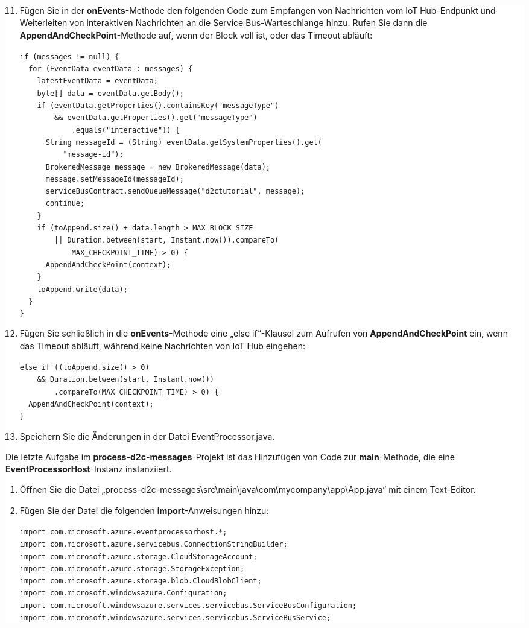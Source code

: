 11. Fügen Sie in der **onEvents**-Methode den folgenden Code zum Empfangen von Nachrichten vom IoT Hub-Endpunkt und Weiterleiten von interaktiven Nachrichten an die Service Bus-Warteschlange hinzu. Rufen Sie dann die **AppendAndCheckPoint**-Methode auf, wenn der Block voll ist, oder das Timeout abläuft:

    ```
    if (messages != null) {
      for (EventData eventData : messages) {
        latestEventData = eventData;
        byte[] data = eventData.getBody();
        if (eventData.getProperties().containsKey("messageType")
            && eventData.getProperties().get("messageType")
                .equals("interactive")) {
          String messageId = (String) eventData.getSystemProperties().get(
              "message-id");
          BrokeredMessage message = new BrokeredMessage(data);
          message.setMessageId(messageId);
          serviceBusContract.sendQueueMessage("d2ctutorial", message);
          continue;
        }
        if (toAppend.size() + data.length > MAX_BLOCK_SIZE
            || Duration.between(start, Instant.now()).compareTo(
                MAX_CHECKPOINT_TIME) > 0) {
          AppendAndCheckPoint(context);
        }
        toAppend.write(data);
      }
    }
    ```

12. Fügen Sie schließlich in die **onEvents**-Methode eine „else if“-Klausel zum Aufrufen von **AppendAndCheckPoint** ein, wenn das Timeout abläuft, während keine Nachrichten von IoT Hub eingehen:

    ```
    else if ((toAppend.size() > 0)
        && Duration.between(start, Instant.now())
            .compareTo(MAX_CHECKPOINT_TIME) > 0) {
      AppendAndCheckPoint(context);
    }
    ```

13. Speichern Sie die Änderungen in der Datei EventProcessor.java.

Die letzte Aufgabe im **process-d2c-messages**-Projekt ist das Hinzufügen von Code zur **main**-Methode, die eine **EventProcessorHost**-Instanz instanziiert.

1. Öffnen Sie die Datei „process-d2c-messages\\src\\main\\java\\com\\mycompany\\app\\App.java“ mit einem Text-Editor.

2. Fügen Sie der Datei die folgenden **import**-Anweisungen hinzu:

    ```
    import com.microsoft.azure.eventprocessorhost.*;
    import com.microsoft.azure.servicebus.ConnectionStringBuilder;
    import com.microsoft.azure.storage.CloudStorageAccount;
    import com.microsoft.azure.storage.StorageException;
    import com.microsoft.azure.storage.blob.CloudBlobClient;
    import com.microsoft.windowsazure.Configuration;
    import com.microsoft.windowsazure.services.servicebus.ServiceBusConfiguration;
    import com.microsoft.windowsazure.services.servicebus.ServiceBusService;
